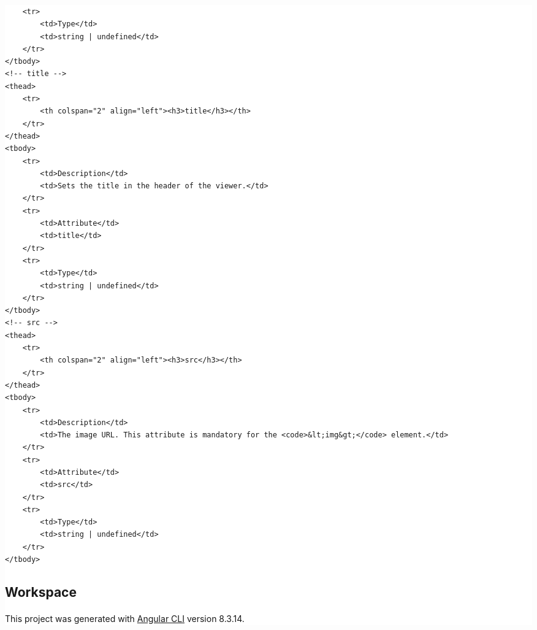         <tr>
            <td>Type</td>
            <td>string | undefined</td>
        </tr>
    </tbody>
    <!-- title -->
    <thead>
        <tr>
            <th colspan="2" align="left"><h3>title</h3></th>
        </tr>
    </thead>
    <tbody>
        <tr>
            <td>Description</td>
            <td>Sets the title in the header of the viewer.</td>
        </tr>
        <tr>
            <td>Attribute</td>
            <td>title</td>
        </tr>
        <tr>
            <td>Type</td>
            <td>string | undefined</td>
        </tr>
    </tbody>
    <!-- src -->
    <thead>
        <tr>
            <th colspan="2" align="left"><h3>src</h3></th>
        </tr>
    </thead>
    <tbody>
        <tr>
            <td>Description</td>
            <td>The image URL. This attribute is mandatory for the <code>&lt;img&gt;</code> element.</td>
        </tr>
        <tr>
            <td>Attribute</td>
            <td>src</td>
        </tr>
        <tr>
            <td>Type</td>
            <td>string | undefined</td>
        </tr>
    </tbody>
</table>

## Workspace

This project was generated with [Angular CLI](https://github.com/angular/angular-cli) version 8.3.14.
